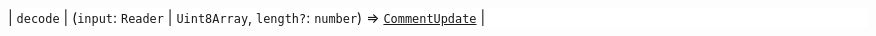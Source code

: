 | `decode`      | (`input`: `Reader` \| `Uint8Array`, `length?`: `number`) => [`CommentUpdate`](../interfaces/EventTypes.CommentUpdate.md)                                                                                                                                                                                                                                                                                                                                                                                                                                                                                                                                                                                                                                                                                                                                                                                                                                                                                                                                                                                                                                                                                                                                                                                                                                                                                                                                                                                                                                                                                                                                                                                                                                                                                                                                                                                                                                                                                                                                                                                                                                                                                                                                                                                                                                                                                                                                                                                                                                                                                                                                                                                                                                                                                                                                                                                                                                                                                                                                                                                                                                                                                                                                                                                                                                                                                                                                                                                                                                                                     |
